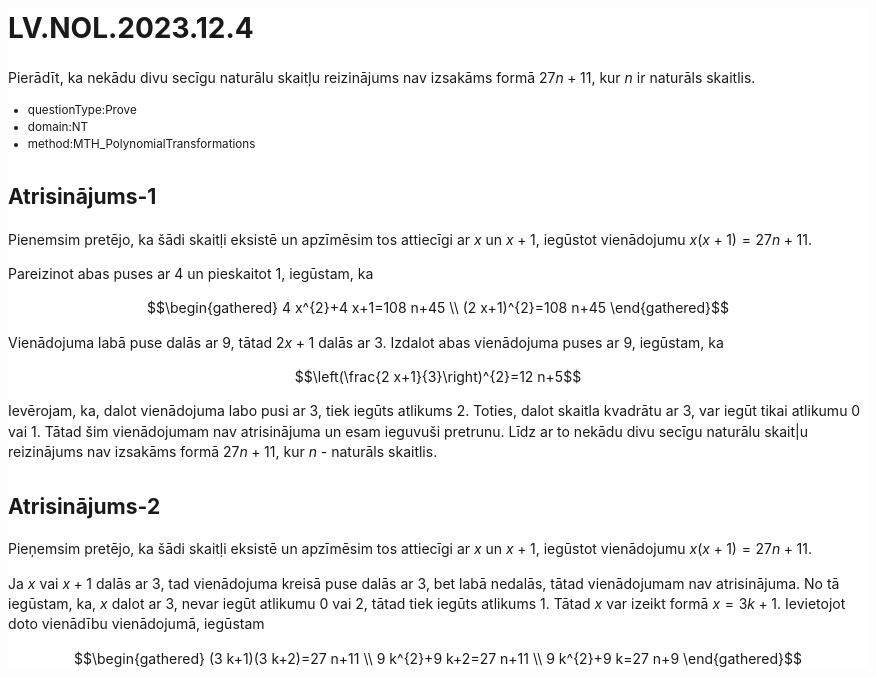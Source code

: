 

# <lo-sample/> LV.NOL.2023.12.4

Pierādīt, ka nekādu divu secīgu naturālu skaitļu reizinājums nav izsakāms 
formā $27n+11$, kur $n$ ir naturāls skaitlis.



<small>

* questionType:Prove
* domain:NT
* method:MTH_PolynomialTransformations

</small>


## Atrisinājums-1

Pienemsim pretējo, ka šādi skaitḷi eksistē un apzīmēsim tos attiecīgi ar $x$ un $x+1$, 
iegūstot vienādojumu $x(x+1)=27n+11$.

Pareizinot abas puses ar 4 un pieskaitot 1, iegūstam, ka

$$\begin{gathered}
4 x^{2}+4 x+1=108 n+45 \\
(2 x+1)^{2}=108 n+45
\end{gathered}$$

Vienādojuma labā puse dalās ar $9$, tātad $2 x+1$ dalās ar $3$. Izdalot abas vienādojuma puses ar $9$, iegūstam, ka

$$\left(\frac{2 x+1}{3}\right)^{2}=12 n+5$$

Ievērojam, ka, dalot vienādojuma labo pusi ar 3, tiek iegūts atlikums 2. 
Toties, dalot skaitla kvadrātu ar 3, var iegūt tikai atlikumu 0 vai 1. 
Tātad šim vienādojumam nav atrisinājuma un esam ieguvuši pretrunu. 
Līdz ar to nekādu divu secīgu naturālu skait|u reizinājums nav 
izsakāms formā $27 n+11$, kur $n$ - naturāls skaitlis.


## Atrisinājums-2

Pieņemsim pretējo, ka šādi skaitḷi eksistē un apzīmēsim 
tos attiecīgi ar $x$ un $x+1$, iegūstot vienādojumu $x(x+1)=27 n+11$.

Ja $x$ vai $x+1$ dalās ar $3$, tad vienādojuma kreisā puse dalās 
ar $3$, bet labā nedalās, tātad vienādojumam nav atrisinājuma. 
No tā iegūstam, ka, $x$ dalot ar $3$, nevar iegūt atlikumu $0$ vai $2$, 
tātad tiek iegūts atlikums $1$. Tātad $x$ var izeikt formā $x=3k+1$. 
Ievietojot doto vienādību vienādojumā, iegūstam

$$\begin{gathered}
(3 k+1)(3 k+2)=27 n+11 \\
9 k^{2}+9 k+2=27 n+11 \\
9 k^{2}+9 k=27 n+9
\end{gathered}$$
